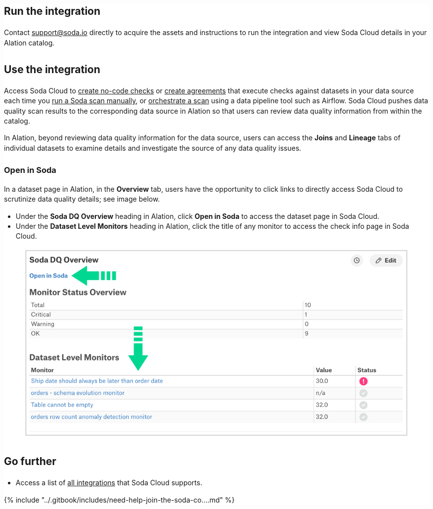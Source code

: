 ## Run the integration

Contact [support@soda.io](mailto:support@soda.io) directly to acquire the assets and instructions to run the integration and view Soda Cloud details in your Alation catalog.

## Use the integration

Access Soda Cloud to [create no-code checks](../soda-cl-overview/#define-sodacl-checks) or [create agreements](../soda-cl-overview/#define-sodacl-checks) that execute checks against datasets in your data source each time you [run a Soda scan manually](../run-a-scan/#run-a-scan), or [orchestrate a scan](../run-a-scan/orchestrate-scans.md) using a data pipeline tool such as Airflow. Soda Cloud pushes data quality scan results to the corresponding data source in Alation so that users can review data quality information from within the catalog.

In Alation, beyond reviewing data quality information for the data source, users can access the **Joins** and **Lineage** tabs of individual datasets to examine details and investigate the source of any data quality issues.

### Open in Soda

In a dataset page in Alation, in the **Overview** tab, users have the opportunity to click links to directly access Soda Cloud to scrutinize data quality details; see image below.

* Under the **Soda DQ Overview** heading in Alation, click **Open in Soda** to access the dataset page in Soda Cloud.
* Under the **Dataset Level Monitors** heading in Alation, click the title of any monitor to access the check info page in Soda Cloud.

<figure><img src="../.gitbook/assets/alation-figure-1-2.png" alt=""><figcaption></figcaption></figure>

## Go further

* Access a list of [all integrations](./) that Soda Cloud supports.

{% include "../.gitbook/includes/need-help-join-the-soda-co....md" %}
